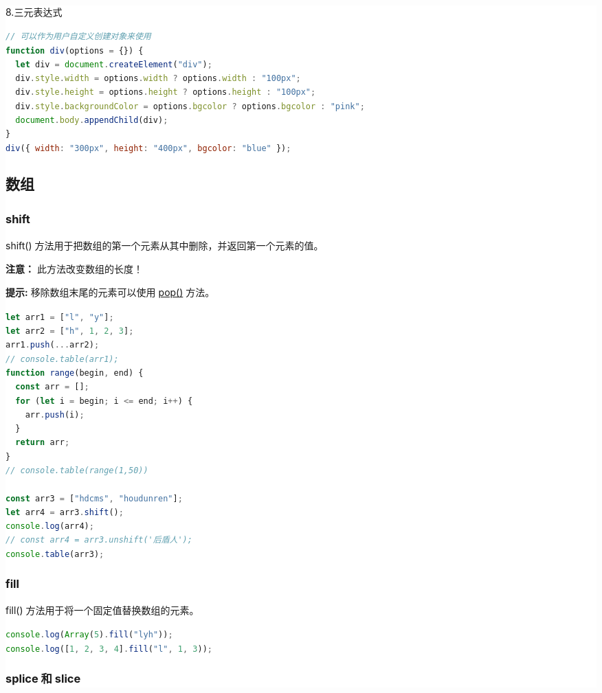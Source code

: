 8.三元表达式

```javascript
// 可以作为用户自定义创建对象来使用
function div(options = {}) {
  let div = document.createElement("div");
  div.style.width = options.width ? options.width : "100px";
  div.style.height = options.height ? options.height : "100px";
  div.style.backgroundColor = options.bgcolor ? options.bgcolor : "pink";
  document.body.appendChild(div);
}
div({ width: "300px", height: "400px", bgcolor: "blue" });
```

## 数组

### shift

shift() 方法用于把数组的第一个元素从其中删除，并返回第一个元素的值。

**注意：** 此方法改变数组的长度！

**提示:** 移除数组末尾的元素可以使用 [pop()](https://www.runoob.com/jsref/jsref-pop.html) 方法。

```javascript
let arr1 = ["l", "y"];
let arr2 = ["h", 1, 2, 3];
arr1.push(...arr2);
// console.table(arr1);
function range(begin, end) {
  const arr = [];
  for (let i = begin; i <= end; i++) {
    arr.push(i);
  }
  return arr;
}
// console.table(range(1,50))

const arr3 = ["hdcms", "houdunren"];
let arr4 = arr3.shift();
console.log(arr4);
// const arr4 = arr3.unshift('后盾人');
console.table(arr3);
```

### fill

fill() 方法用于将一个固定值替换数组的元素。

```javascript
console.log(Array(5).fill("lyh"));
console.log([1, 2, 3, 4].fill("l", 1, 3));
```

### splice 和 slice 
